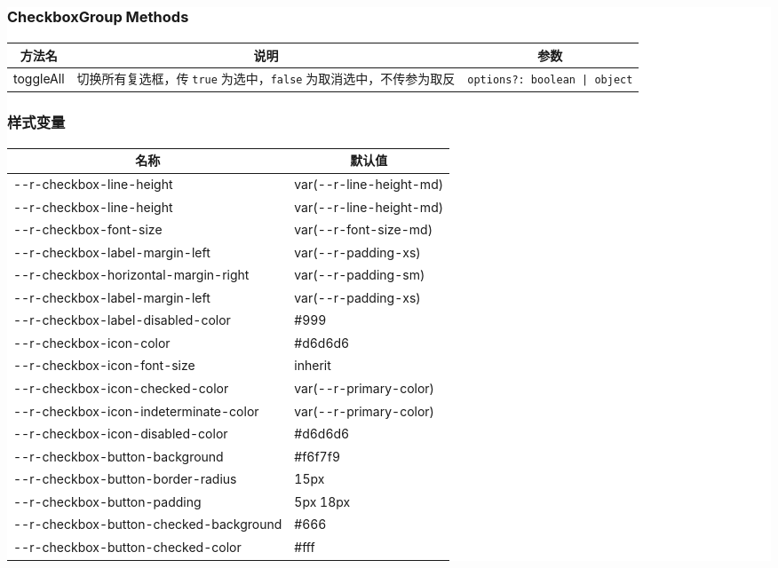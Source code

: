 ### CheckboxGroup Methods

| 方法名    | 说明                                                            | 参数                        |
|-----------|---------------------------------------------------------------|-----------------------------|
| toggleAll | 切换所有复选框，传 `true` 为选中，`false` 为取消选中，不传参为取反 | `options?: boolean \| object` |

</div>




<div class="card">

### 样式变量

| 名称                                   | 默认值                  |
|----------------------------------------|-------------------------|
| --r-checkbox-line-height               | var(--r-line-height-md) |
| --r-checkbox-line-height               | var(--r-line-height-md) |
| --r-checkbox-font-size                 | var(--r-font-size-md)   |
| --r-checkbox-label-margin-left         | var(--r-padding-xs)     |
| --r-checkbox-horizontal-margin-right   | var(--r-padding-sm)     |
| --r-checkbox-label-margin-left         | var(--r-padding-xs)     |
| --r-checkbox-label-disabled-color      | #999                    |
| --r-checkbox-icon-color                | #d6d6d6                 |
| --r-checkbox-icon-font-size            | inherit                 |
| --r-checkbox-icon-checked-color        | var(--r-primary-color)  |
| --r-checkbox-icon-indeterminate-color  | var(--r-primary-color)  |
| --r-checkbox-icon-disabled-color       | #d6d6d6                 |
| --r-checkbox-button-background         | #f6f7f9                 |
| --r-checkbox-button-border-radius      | 15px                    |
| --r-checkbox-button-padding            | 5px 18px                |
| --r-checkbox-button-checked-background | #666                    |
| --r-checkbox-button-checked-color      | #fff                    |

</div>